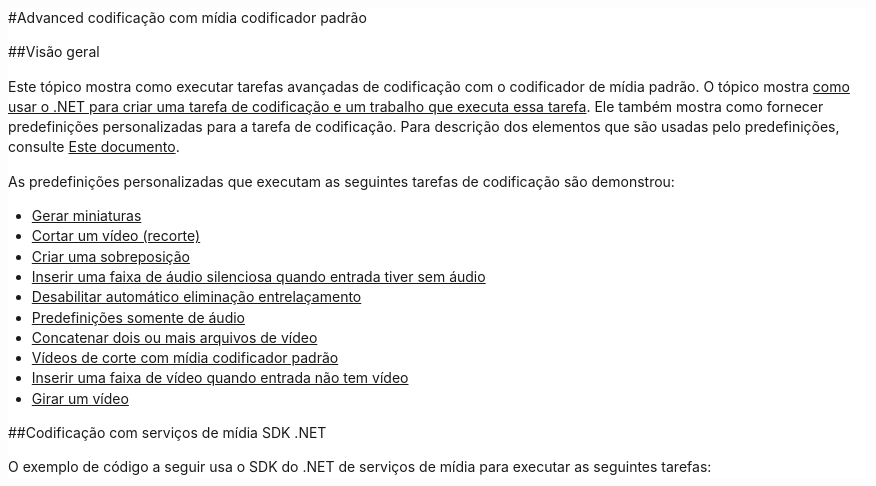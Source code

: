 <properties 
    pageTitle="Advanced codificação com mídia codificador padrão" 
    description="Este tópico mostra como executar a codificação avançada personalizando mídia codificador padrão predefinições de tarefa. O tópico mostra como usar o SDK do .NET de serviços de mídia para criar uma tarefa de codificação e trabalho. Ele também mostra como fornecer predefinições personalizadas para o trabalho de codificação." 
    services="media-services" 
    documentationCenter="" 
    authors="juliako" 
    manager="erikre" 
    editor=""/>

<tags 
    ms.service="media-services" 
    ms.workload="media" 
    ms.tgt_pltfrm="na" 
    ms.devlang="na" 
    ms.topic="article" 
    ms.date="09/25/2016"   
    ms.author="juliako"/>


#<a name="advanced-encoding-with-media-encoder-standard"></a>Advanced codificação com mídia codificador padrão

##<a name="overview"></a>Visão geral

Este tópico mostra como executar tarefas avançadas de codificação com o codificador de mídia padrão. O tópico mostra [como usar o .NET para criar uma tarefa de codificação e um trabalho que executa essa tarefa](media-services-custom-mes-presets-with-dotnet.md#encoding_with_dotnet). Ele também mostra como fornecer predefinições personalizadas para a tarefa de codificação. Para descrição dos elementos que são usadas pelo predefinições, consulte [Este documento](https://msdn.microsoft.com/library/mt269962.aspx). 

As predefinições personalizadas que executam as seguintes tarefas de codificação são demonstrou:

- [Gerar miniaturas](media-services-custom-mes-presets-with-dotnet.md#thumbnails)
- [Cortar um vídeo (recorte)](media-services-custom-mes-presets-with-dotnet.md#trim_video)
- [Criar uma sobreposição](media-services-custom-mes-presets-with-dotnet.md#overlay)
- [Inserir uma faixa de áudio silenciosa quando entrada tiver sem áudio](media-services-custom-mes-presets-with-dotnet.md#silent_audio)
- [Desabilitar automático eliminação entrelaçamento](media-services-custom-mes-presets-with-dotnet.md#deinterlacing)
- [Predefinições somente de áudio](media-services-custom-mes-presets-with-dotnet.md#audio_only)
- [Concatenar dois ou mais arquivos de vídeo](media-services-custom-mes-presets-with-dotnet.md#concatenate)
- [Vídeos de corte com mídia codificador padrão](media-services-custom-mes-presets-with-dotnet.md#crop)
- [Inserir uma faixa de vídeo quando entrada não tem vídeo](media-services-custom-mes-presets-with-dotnet.md#no_video)
- [Girar um vídeo](media-services-custom-mes-presets-with-dotnet.md#rotate_video)

##<a id="encoding_with_dotnet"></a>Codificação com serviços de mídia SDK .NET

O exemplo de código a seguir usa o SDK do .NET de serviços de mídia para executar as seguintes tarefas:
